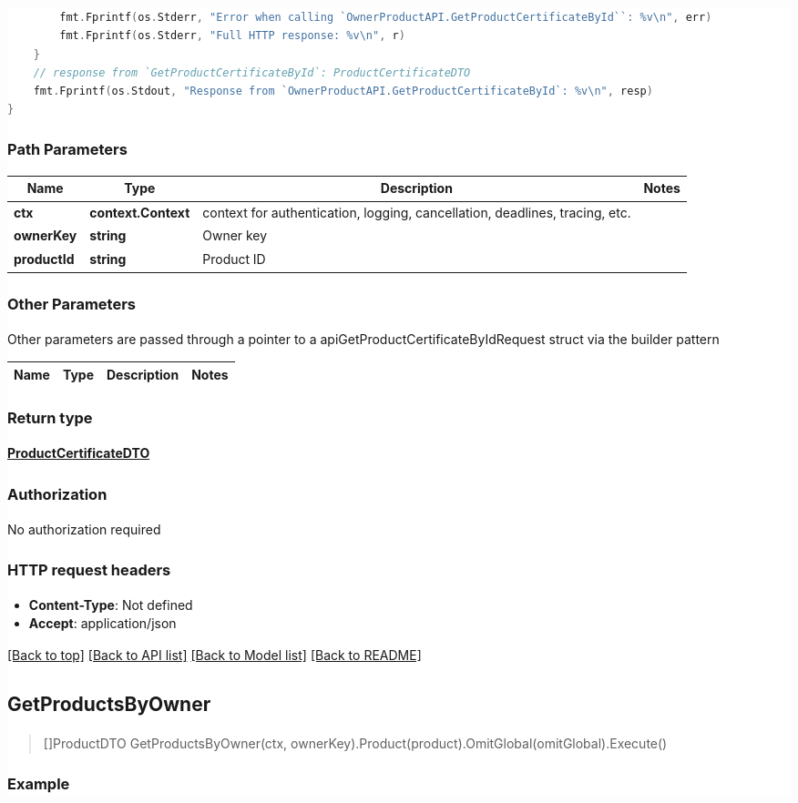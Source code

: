 ```go
		fmt.Fprintf(os.Stderr, "Error when calling `OwnerProductAPI.GetProductCertificateById``: %v\n", err)
		fmt.Fprintf(os.Stderr, "Full HTTP response: %v\n", r)
	}
	// response from `GetProductCertificateById`: ProductCertificateDTO
	fmt.Fprintf(os.Stdout, "Response from `OwnerProductAPI.GetProductCertificateById`: %v\n", resp)
}
```

### Path Parameters


Name | Type | Description  | Notes
------------- | ------------- | ------------- | -------------
**ctx** | **context.Context** | context for authentication, logging, cancellation, deadlines, tracing, etc.
**ownerKey** | **string** | Owner key | 
**productId** | **string** | Product ID | 

### Other Parameters

Other parameters are passed through a pointer to a apiGetProductCertificateByIdRequest struct via the builder pattern


Name | Type | Description  | Notes
------------- | ------------- | ------------- | -------------



### Return type

[**ProductCertificateDTO**](ProductCertificateDTO.md)

### Authorization

No authorization required

### HTTP request headers

- **Content-Type**: Not defined
- **Accept**: application/json

[[Back to top]](#) [[Back to API list]](../README.md#documentation-for-api-endpoints)
[[Back to Model list]](../README.md#documentation-for-models)
[[Back to README]](../README.md)


## GetProductsByOwner

> []ProductDTO GetProductsByOwner(ctx, ownerKey).Product(product).OmitGlobal(omitGlobal).Execute()





### Example
